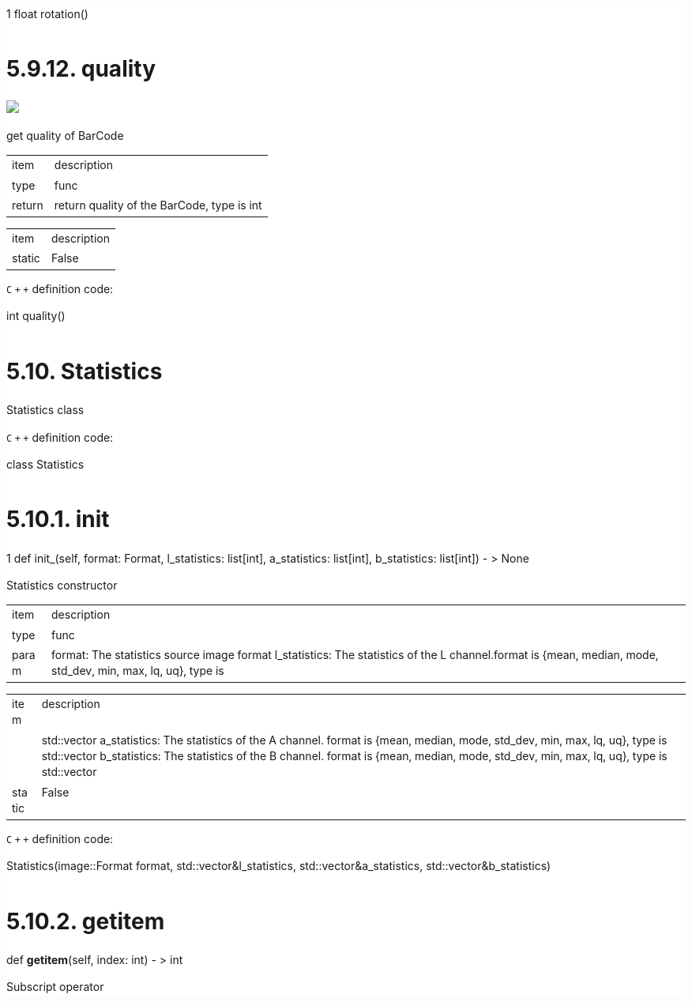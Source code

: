 1 float rotation()

# 5.9.12. quality

![](https://cdn-mineru.openxlab.org.cn/extract/5155c5bd-6bbe-4a3b-a044-e1e88ef4e34d/3b5d19e302518cac998e27d7b2bdeaa0f4efdea22a92a6dc76c986730aafed99.jpg)

get quality of BarCode

<table><tr><td>item</td><td>description</td></tr><tr><td>type</td><td>func</td></tr><tr><td>return</td><td>return quality of the BarCode, type is int</td></tr></table>

<table><tr><td>item</td><td>description</td></tr><tr><td>static</td><td>False</td></tr></table>

$\mathtt{C + + }$  definition code:

int quality()

# 5.10. Statistics

Statistics class

$\mathtt{C + + }$  definition code:

class Statistics

# 5.10.1. init

1 def init_(self, format: Format, l_statistics: list[int], a_statistics: list[int], b_statistics: list[int]) - > None

Statistics constructor

<table><tr><td>item</td><td>description</td></tr><tr><td>type</td><td>func</td></tr><tr><td>param</td><td>format: The statistics source image
format
l_statistics: The statistics of the L
channel.format is {mean, median, mode, std_dev, min, max, lq, uq}, type is</td></tr></table>

<table><tr><td>item</td><td>description</td></tr><tr><td></td><td>std::vector
a_statistics: The statistics of the A channel. format is {mean, median, mode, std_dev, min, max, lq, uq}, type is std::vector
b_statistics: The statistics of the B channel. format is {mean, median, mode, std_dev, min, max, lq, uq}, type is std::vector</td></tr><tr><td>static</td><td>False</td></tr></table>

$\mathtt{C + + }$  definition code:

Statistics(image::Format format, std::vector<int>&l_statistics, std::vector<int>&a_statistics, std::vector<int>&b_statistics)

# 5.10.2. __getitem__

def __getitem__(self, index: int) - > int

Subscript operator
